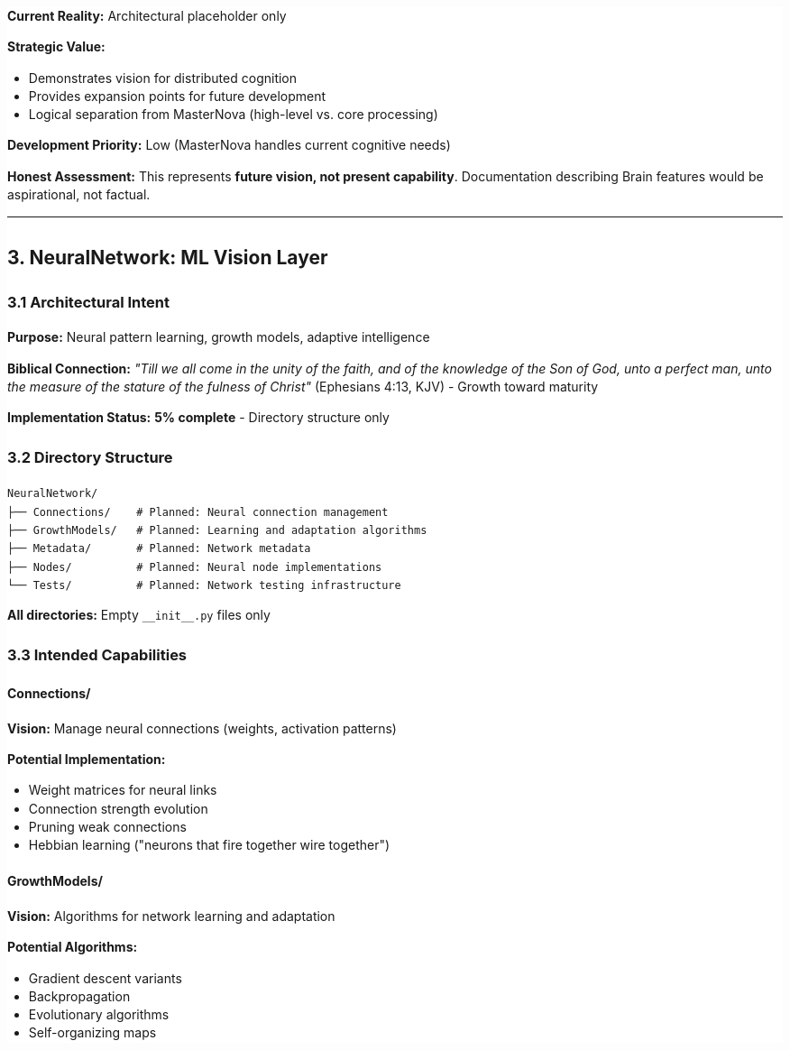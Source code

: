**Current Reality:** Architectural placeholder only

**Strategic Value:**
- Demonstrates vision for distributed cognition
- Provides expansion points for future development
- Logical separation from MasterNova (high-level vs. core processing)

**Development Priority:** Low (MasterNova handles current cognitive needs)

**Honest Assessment:** This represents **future vision, not present capability**. Documentation describing Brain features would be aspirational, not factual.

---

## 3. NeuralNetwork: ML Vision Layer

### 3.1 Architectural Intent

**Purpose:** Neural pattern learning, growth models, adaptive intelligence

**Biblical Connection:** *"Till we all come in the unity of the faith, and of the knowledge of the Son of God, unto a perfect man, unto the measure of the stature of the fulness of Christ"* (Ephesians 4:13, KJV) - Growth toward maturity

**Implementation Status:** **5% complete** - Directory structure only

### 3.2 Directory Structure

```
NeuralNetwork/
├── Connections/    # Planned: Neural connection management
├── GrowthModels/   # Planned: Learning and adaptation algorithms
├── Metadata/       # Planned: Network metadata
├── Nodes/          # Planned: Neural node implementations
└── Tests/          # Planned: Network testing infrastructure
```

**All directories:** Empty `__init__.py` files only

### 3.3 Intended Capabilities

#### Connections/
**Vision:** Manage neural connections (weights, activation patterns)

**Potential Implementation:**
- Weight matrices for neural links
- Connection strength evolution
- Pruning weak connections
- Hebbian learning ("neurons that fire together wire together")

#### GrowthModels/
**Vision:** Algorithms for network learning and adaptation

**Potential Algorithms:**
- Gradient descent variants
- Backpropagation
- Evolutionary algorithms
- Self-organizing maps
